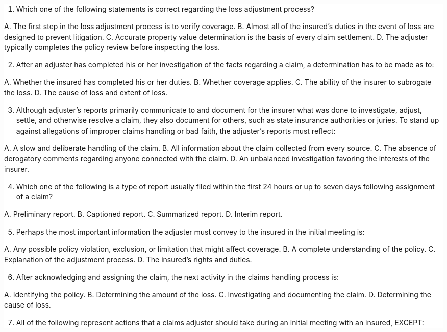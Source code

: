 1. Which one of the following statements is correct regarding the loss adjustment process?

  A. The first step in the loss adjustment process is to verify coverage.
  B. Almost all of the insured’s duties in the event of loss are designed to prevent litigation.
  C. Accurate property value determination is the basis of every claim settlement.
  D. The adjuster typically completes the policy review before inspecting the loss.

  

2. After an adjuster has completed his or her investigation of the facts regarding a claim, a determination has to be made as to:

  A. Whether the insured has completed his or her duties.
  B. Whether coverage applies.
  C. The ability of the insurer to subrogate the loss.
  D. The cause of loss and extent of loss.

  

3. Although adjuster’s reports primarily communicate to and document for the insurer what was done to investigate, adjust, settle, and otherwise resolve a claim, they also document for others, such as state insurance authorities or juries. To stand up against allegations of improper claims handling or bad faith, the adjuster’s reports must reflect:

  A. A slow and deliberate handling of the claim.
  B. All information about the claim collected from every source.
  C. The absence of derogatory comments regarding anyone connected with the claim.
  D. An unbalanced investigation favoring the interests of the insurer.

  

4. Which one of the following is a type of report usually filed within the first 24 hours or up to seven days following assignment of a claim?

  A. Preliminary report.
  B. Captioned report.
  C. Summarized report.
  D. Interim report.

  

5. Perhaps the most important information the adjuster must convey to the insured in the initial meeting is:

  A. Any possible policy violation, exclusion, or limitation that might affect coverage.
  B. A complete understanding of the policy.
  C. Explanation of the adjustment process.
  D. The insured’s rights and duties.

  

6. After acknowledging and assigning the claim, the next activity in the claims handling process is:

  A. Identifying the policy.
  B. Determining the amount of the loss.
  C. Investigating and documenting the claim.
  D. Determining the cause of loss.

  

7. All of the following represent actions that a claims adjuster should take during an initial meeting with an insured, EXCEPT:
